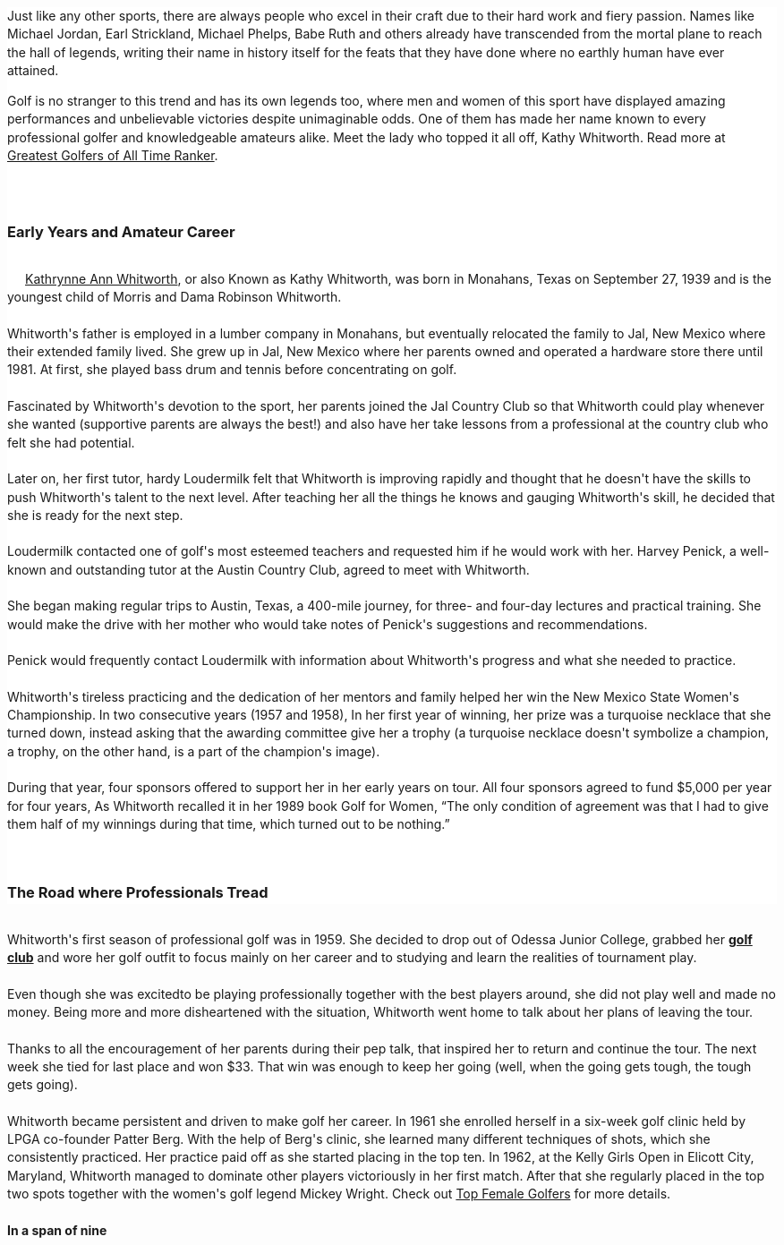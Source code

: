 <p>Just like any other sports, there are always people who excel in their craft due to their hard work and fiery passion. Names like Michael Jordan, Earl Strickland, Michael Phelps, Babe Ruth and others already have transcended from the mortal plane to reach the hall of legends, writing their name in history itself for the feats that they have done where no earthly human have ever attained.</p> <p>Golf is no stranger to this trend and has its own legends too, where men and women of this sport have displayed amazing performances and unbelievable victories despite unimaginable odds. One of them has made her name known to every professional golfer and knowledgeable amateurs alike. Meet the lady who topped it all off, Kathy Whitworth. Read more at <a href="http://www.worldgolfhalloffame.org/kathy-whitworth/?tab=achievements" target="_blank" rel="noopener noreferrer">Greatest Golfers of All Time Ranker</a>.<br><br><br></p> <h3><strong>Early Years and Amateur Career</strong></h3> <p style="float: left;"><a href="https://www.encyclopedia.com/sports/encyclopedias-almanacs-transcripts-and-maps/whitworth-kathy" target="_blank" rel="noopener noreferrer"><img alt="" src="/img/news/the-woman-who-dominated-golf-kathy-whitworth-1.jpg" style="float: left; margin: 10px;"></a><a href="https://www.encyclopedia.com/sports/encyclopedias-almanacs-transcripts-and-maps/whitworth-kathy" target="_blank" rel="noopener noreferrer">Kathrynne Ann Whitworth</a>, or also Known as Kathy Whitworth, was born in Monahans, Texas on September 27, 1939 and is the youngest child of Morris and Dama Robinson Whitworth.<br><br>Whitworth's father is employed in a lumber company in Monahans, but eventually relocated the family to Jal, New Mexico where their extended family lived. She grew up in Jal, New Mexico where her parents owned and operated a hardware store there until 1981. At first, she played bass drum and tennis before concentrating on golf.<br><br>Fascinated by Whitworth's devotion to the sport, her parents joined the Jal Country Club so that Whitworth could play whenever she wanted (supportive parents are always the best!) and also have her take lessons from a professional at the country club who felt she had potential.<br><br>Later on, her first tutor, hardy Loudermilk felt that Whitworth is improving rapidly and thought that he doesn't have the skills to push Whitworth's talent to the next level. After teaching her all the things he knows and gauging Whitworth's skill, he decided that she is ready for the next step.<br><br>Loudermilk contacted one of golf's most esteemed teachers and requested him if he would work with her. Harvey Penick, a well-known and outstanding tutor at the Austin Country Club, agreed to meet with Whitworth.<br><br>She began making regular trips to Austin, Texas, a 400-mile journey, for three- and four-day lectures and practical training. She would make the drive with her mother who would take notes of Penick's suggestions and recommendations.<br><br>Penick would frequently contact Loudermilk with information about Whitworth's progress and what she needed to practice.<br><br>Whitworth's tireless practicing and the dedication of her mentors and family helped her win the New Mexico State Women's Championship. In two consecutive years (1957 and 1958), In her first year of winning, her prize was a turquoise necklace that she turned down, instead asking that the awarding committee give her a trophy (a turquoise necklace doesn't symbolize a champion, a trophy, on the other hand, is a part of the champion's image).<br><br>During that year, four sponsors offered to support her in her early years on tour. All four sponsors agreed to fund $5,000 per year for four years, As Whitworth recalled it in her 1989 book Golf for Women, “The only condition of agreement was that I had to give them half of my winnings during that time, which turned out to be nothing.”<br><br><br></p> <h3><strong>The Road where Professionals Tread</strong></h3> <p style="float: right;"><a href="https://www.thoughtco.com/kathy-whitworth-profile-1563866" target="_blank" rel="noopener noreferrer"><img alt="" src="/img/news/the-woman-who-dominated-golf-kathy-whitworth-2.jpg" style="float: right; margin: 10px;"></a>Whitworth's first season of professional golf was in 1959. She decided to drop out of Odessa Junior College, grabbed her <a href="https://amzn.to/2vQ5bcw" target="_blank" title="Callaway Men's Strata Plus Set " rel="noopener noreferrer"><strong>golf club</strong></a> and wore her golf outfit to focus mainly on her career and to studying and learn the realities of tournament play.<br><br>Even though she was excitedto be playing professionally together with the best players around, she did not play well and made no money. Being more and more disheartened with the situation, Whitworth went home to talk about her plans of leaving the tour.<br><br>Thanks to all the encouragement of her parents during their pep talk, that inspired her to return and continue the tour. The next week she tied for last place and won $33. That win was enough to keep her going (well, when the going gets tough, the tough gets going).<br><br>Whitworth became persistent and driven to make golf her career. In 1961 she enrolled herself in a six-week golf clinic held by LPGA co-founder Patter Berg. With the help of Berg's clinic, she learned many different techniques of shots, which she consistently practiced. Her practice paid off as she started placing in the top ten. In 1962, at the Kelly Girls Open in Elicott City, Maryland, Whitworth managed to dominate other players victoriously in her first match. After that she regularly placed in the top two spots together with the women's golf legend Mickey Wright. Check out <a href="https://www.thoughtco.com/kathy-whitworth-profile-1563866" target="_blank" rel="noopener noreferrer">Top Female Golfers</a> for more details.<br><br><strong>In a span of nine
